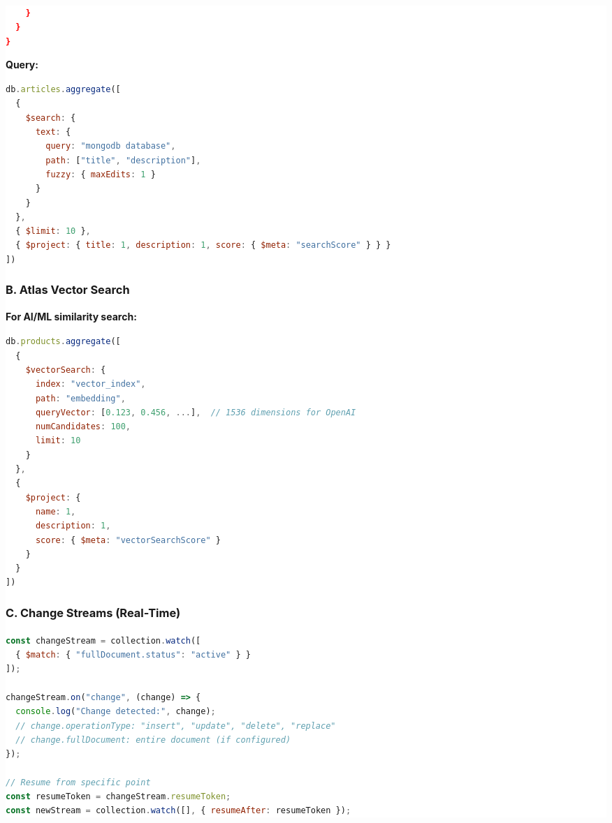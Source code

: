 ```json
    }
  }
}
```

**Query:**
```javascript
db.articles.aggregate([
  {
    $search: {
      text: {
        query: "mongodb database",
        path: ["title", "description"],
        fuzzy: { maxEdits: 1 }
      }
    }
  },
  { $limit: 10 },
  { $project: { title: 1, description: 1, score: { $meta: "searchScore" } } }
])
```

### B. Atlas Vector Search

**For AI/ML similarity search:**
```javascript
db.products.aggregate([
  {
    $vectorSearch: {
      index: "vector_index",
      path: "embedding",
      queryVector: [0.123, 0.456, ...],  // 1536 dimensions for OpenAI
      numCandidates: 100,
      limit: 10
    }
  },
  {
    $project: {
      name: 1,
      description: 1,
      score: { $meta: "vectorSearchScore" }
    }
  }
])
```

### C. Change Streams (Real-Time)

```javascript
const changeStream = collection.watch([
  { $match: { "fullDocument.status": "active" } }
]);

changeStream.on("change", (change) => {
  console.log("Change detected:", change);
  // change.operationType: "insert", "update", "delete", "replace"
  // change.fullDocument: entire document (if configured)
});

// Resume from specific point
const resumeToken = changeStream.resumeToken;
const newStream = collection.watch([], { resumeAfter: resumeToken });
```
